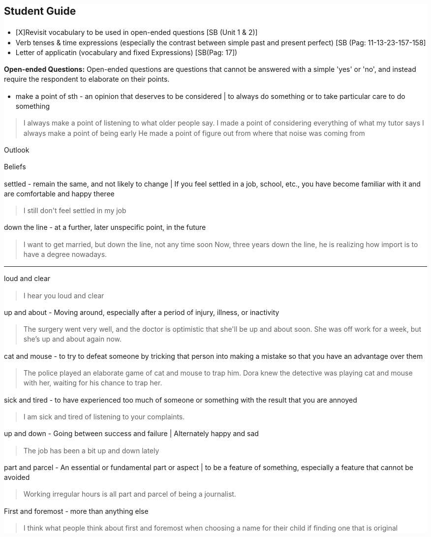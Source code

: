 


## Student Guide
- [X]Revisit vocabulary to be used in open-ended questions [SB (Unit 1 & 2)]
- Verb tenses & time expressions (especially the contrast between simple past and present perfect) [SB (Pag: 11-13-23-157-158]
- Letter of applicatin (vocabulary and fixed Expressions) [SB(Pag: 17])

**Open-ended Questions:** Open-ended questions are questions that cannot be answered with a simple 'yes' or 'no', and instead require the respondent to elaborate on their points. 

- make a point of sth - an opinion that deserves to be considered | to always do something or to take particular care to do something
> I always make a point of listening to what older people say.
> I made a point of considering everything of what my tutor says
> I always make a point of being early
> He made a point of figure out from where that noise was coming from

Outlook

Beliefs

settled - remain the same, and not likely to change | If you  feel settled in a job, school, etc., you have become familiar with it and are comfortable and happy theree
> I still don't feel settled in my job 

down the line -  at a further, later unspecific point, in the future 
> I want to get married, but down the line, not any time soon
> Now, three years down the line, he is realizing how import is to have a degree nowadays.

---

loud and clear  
> I hear you loud and clear

up and about - Moving around, especially after a period of injury, illness, or inactivity
> The surgery went very well, and the doctor is optimistic that she'll be up and about soon.
> She  was  off  work  for  a  week,  but  she’s  up  and  about  again  now.

cat and mouse - to try to defeat someone by tricking that person into making a mistake so that you have an advantage over them 
> The police played an elaborate game of cat and mouse to trap him.
>  Dora knew the detective was playing cat and mouse with her, waiting for his chance to trap her.

sick and tired - to have experienced too much of someone or something with the result that you are annoyed
>I am sick and tired of listening to your complaints.

up and down - Going between success and failure | Alternately  happy  and  sad
> The job has been a bit up and down lately

part and parcel - An essential or fundamental part or aspect | to be a feature of something, especially a feature that cannot be avoided
> Working irregular hours is all part and parcel of being a journalist.

First and foremost - more than anything else
> I think what people think about first and foremost when choosing a name for their child if finding one that is original

